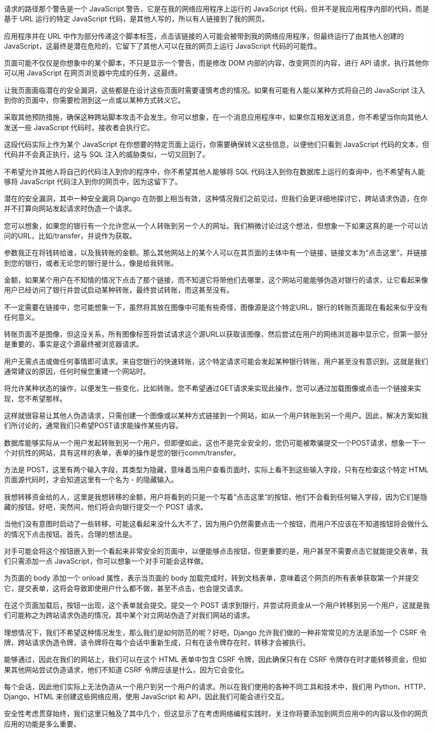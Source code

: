 请求的路径那个警告是一个 JavaScript 警告，它是在我的网络应用程序上运行的 JavaScript 代码，但并不是我应用程序内部的代码，而是基于 URL 运行的特定 JavaScript 代码，是其他人写的，所以有人链接到了我的网页。

应用程序并在 URL 中作为部分传递这个脚本标签，点击该链接的人可能会被带到我的网络应用程序，但最终运行了由其他人创建的 JavaScript，这最终是潜在危险的，它留下了其他人可以在我的网页上运行 JavaScript 代码的可能性。

页面可能不仅仅是你想象中的某个脚本，不只是显示一个警告，而是修改 DOM 内部的内容，改变网页的内容，进行 API 请求，执行其他你可以用 JavaScript 在网页浏览器中完成的任务，这最终。

让我页面面临潜在的安全漏洞，这些都是在设计这些页面时需要谨慎考虑的情况。如果有可能有人能以某种方式将自己的 JavaScript 注入到你的页面中，你需要检测到这一点或以某种方式转义它。

采取其他预防措施，确保这种跨站脚本攻击不会发生。你可以想象，在一个消息应用程序中，如果你互相发送消息，你不希望当你向其他人发送一些 JavaScript 代码时，接收者会执行它。

这段代码实际上作为某个 JavaScript 在你想要的特定页面上运行，你需要确保转义这些信息，以便他们只看到 JavaScript 代码的文本，但代码并不会真正执行，这与 SQL 注入的威胁类似，一切又回到了。

不希望允许其他人将自己的代码注入到你的程序中，你不希望其他人能够将 SQL 代码注入到你在数据库上运行的查询中，也不希望有人能够将 JavaScript 代码注入到你的网页中，因为这留下了。

潜在的安全漏洞，其中一种安全漏洞 Django 在防御上相当有效，这种情况我们之前见过，但我们会更详细地探讨它，跨站请求伪造，在你并不打算向网站发起请求时伪造一个请求。

您可以想象，如果您的银行有一个允许您从一个人转账到另一个人的网址。我们稍微讨论过这个想法，但想象一下如果这真的是一个可以访问的URL，比如/transfer，并说作为获取。

参数我正在将钱转给谁，以及我转账的金额。那么其他网站上的某个人可以在其页面的主体中有一个链接，链接文本为“点击这里”，并链接到您的银行，或者无论您的银行是什么，像是给我转账。

金额，如果某个用户在不知情的情况下点击了那个链接，而不知道它将带他们去哪里，这个网站可能能够伪造对银行的请求，让它看起来像用户已经访问了银行并尝试启动某种转账，最终尝试转账，而这甚至没有。

不一定需要在链接中，您可能想象一下，虽然将其放在图像中可能有些奇怪，图像源是这个特定URL，银行的转账页面现在看起来似乎没有任何意义。

转账页面不是图像，但这没关系，所有图像标签将尝试请求这个源URL以获取该图像，然后尝试在用户的网络浏览器中显示它，但第一部分是重要的，事实是这个源最终被浏览器请求。

用户无需点击或做任何事情即可请求。来自您银行的快速转账，这个特定请求可能会发起某种银行转账，用户甚至没有意识到。这就是我们通常建议的原因，任何时候您重建一个网站时。

将允许某种状态的操作，以便发生一些变化，比如转账。您不希望通过GET请求来实现此操作，您可以通过加载图像或点击一个链接来实现，您不希望那样。

这样就很容易让其他人伪造请求，只需创建一个图像或以某种方式链接到一个网站，如从一个用户转账到另一个用户。因此，解决方案如我们所讨论的，通常我们只希望POST请求能操作某些内容。

数据库能够实际从一个用户发起转账到另一个用户。但即便如此，这也不是完全安全的，您仍可能被欺骗提交一个POST请求，想象一下一个对抗性的网站，具有这样的表单，表单的操作是您的银行comm/transfer。

方法是 POST，这里有两个输入字段，其类型为隐藏，意味着当用户查看页面时，实际上看不到这些输入字段，只有在检查这个特定 HTML 页面源代码时，才会知道这里有一个名为 - 的隐藏输入。

我想转移资金给的人，这里是我想转移的金额，用户将看到的只是一个写着“点击这里”的按钮，他们不会看到任何输入字段，因为它们是隐藏的按钮。好吧，突然间，他们将会向银行提交一个 POST 请求。

当他们没有意图时启动了一些转移，可能这看起来没什么大不了，因为用户仍然需要点击一个按钮，而用户不应该在不知道按钮将会做什么的情况下点击按钮。首先，合理的想法是。

对手可能会将这个按钮嵌入到一个看起来非常安全的页面中，以便能够点击按钮，但更重要的是，用户甚至不需要点击它就能提交表单，我们只需添加一点 JavaScript，你可以想象一个对手可能会这样做。

为页面的 body 添加一个 onload 属性，表示当页面的 body 加载完成时，转到文档表单，意味着这个网页的所有表单获取第一个并提交它，提交表单，这将会导致即使用户什么都不做，甚至不点击，也会提交请求。

在这个页面加载后，按钮一出现，这个表单就会提交。提交一个 POST 请求到银行，并尝试将资金从一个用户转移到另一个用户，这就是我们可能称之为跨站请求伪造的情况，其中某个对立网站伪造了对我们网站的请求。

理想情况下，我们不希望这种情况发生，那么我们是如何防范的呢？好吧，Django 允许我们做的一种非常常见的方法是添加一个 CSRF 令牌，跨站请求伪造令牌，该令牌将在每个会话中重新生成，只有在该令牌存在时，转移才会被执行。

能够通过，因此在我们的网站上，我们可以在这个 HTML 表单中包含 CSRF 令牌，因此确保只有在 CSRF 令牌存在时才能转移资金，但如果其他网站尝试伪造请求，他们不知道 CSRF 令牌应该是什么，因为它会变化。

每个会话，因此他们实际上无法伪造从一个用户到另一个用户的请求。所以在我们使用的各种不同工具和技术中，我们用 Python、HTTP、Django、HTML 来创建这些网络应用，使用 JavaScript 和 API，因此我们可能会进行交互。

安全性考虑贯穿始终，我们这里只触及了其中几个，但这显示了在考虑网络编程实践时，关注你将要添加到网页应用中的内容以及你的网页应用的功能是多么重要。
